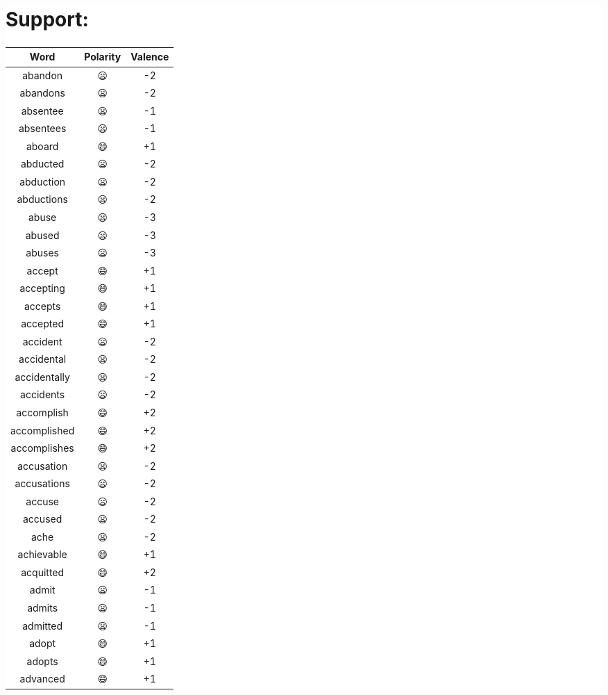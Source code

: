 Support:
=================

|        Word        |  Polarity  | Valence |
| :----------------: | :--------: | :-----: |
|       abandon      | :frowning: |    -2   |
|      abandons      | :frowning: |    -2   |
|      absentee      | :frowning: |    -1   |
|      absentees     | :frowning: |    -1   |
|       aboard       |   :smile:  |    +1   |
|      abducted      | :frowning: |    -2   |
|      abduction     | :frowning: |    -2   |
|     abductions     | :frowning: |    -2   |
|        abuse       | :frowning: |    -3   |
|       abused       | :frowning: |    -3   |
|       abuses       | :frowning: |    -3   |
|       accept       |   :smile:  |    +1   |
|      accepting     |   :smile:  |    +1   |
|       accepts      |   :smile:  |    +1   |
|      accepted      |   :smile:  |    +1   |
|      accident      | :frowning: |    -2   |
|     accidental     | :frowning: |    -2   |
|    accidentally    | :frowning: |    -2   |
|      accidents     | :frowning: |    -2   |
|     accomplish     |   :smile:  |    +2   |
|    accomplished    |   :smile:  |    +2   |
|    accomplishes    |   :smile:  |    +2   |
|     accusation     | :frowning: |    -2   |
|     accusations    | :frowning: |    -2   |
|       accuse       | :frowning: |    -2   |
|       accused      | :frowning: |    -2   |
|        ache        | :frowning: |    -2   |
|     achievable     |   :smile:  |    +1   |
|      acquitted     |   :smile:  |    +2   |
|        admit       | :frowning: |    -1   |
|       admits       | :frowning: |    -1   |
|      admitted      | :frowning: |    -1   |
|        adopt       |   :smile:  |    +1   |
|       adopts       |   :smile:  |    +1   |
|      advanced      |   :smile:  |    +1   |